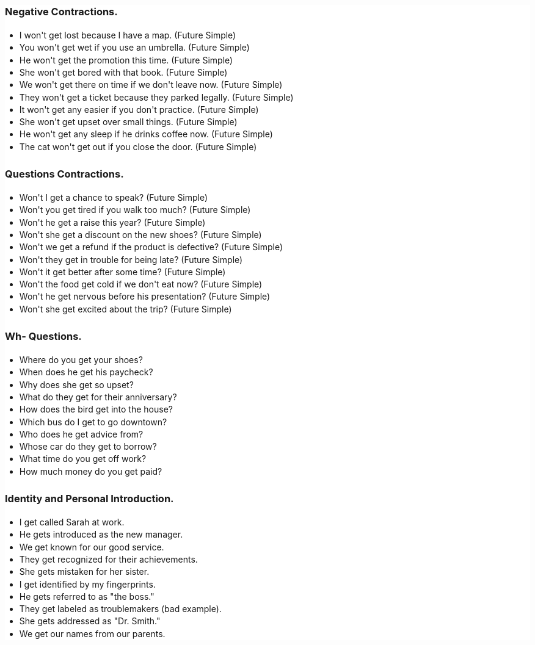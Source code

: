 ### Negative Contractions.

*   I won't get lost because I have a map. (Future Simple)
*   You won't get wet if you use an umbrella. (Future Simple)
*   He won't get the promotion this time. (Future Simple)
*   She won't get bored with that book. (Future Simple)
*   We won't get there on time if we don't leave now. (Future Simple)
*   They won't get a ticket because they parked legally. (Future Simple)
*   It won't get any easier if you don't practice. (Future Simple)
*   She won't get upset over small things. (Future Simple)
*   He won't get any sleep if he drinks coffee now. (Future Simple)
*   The cat won't get out if you close the door. (Future Simple)

### Questions Contractions.

*   Won't I get a chance to speak? (Future Simple)
*   Won't you get tired if you walk too much? (Future Simple)
*   Won't he get a raise this year? (Future Simple)
*   Won't she get a discount on the new shoes? (Future Simple)
*   Won't we get a refund if the product is defective? (Future Simple)
*   Won't they get in trouble for being late? (Future Simple)
*   Won't it get better after some time? (Future Simple)
*   Won't the food get cold if we don't eat now? (Future Simple)
*   Won't he get nervous before his presentation? (Future Simple)
*   Won't she get excited about the trip? (Future Simple)

### Wh- Questions.

*   Where do you get your shoes?
*   When does he get his paycheck?
*   Why does she get so upset?
*   What do they get for their anniversary?
*   How does the bird get into the house?
*   Which bus do I get to go downtown?
*   Who does he get advice from?
*   Whose car do they get to borrow?
*   What time do you get off work?
*   How much money do you get paid?

### Identity and Personal Introduction.

*   I get called Sarah at work.
*   He gets introduced as the new manager.
*   We get known for our good service.
*   They get recognized for their achievements.
*   She gets mistaken for her sister.
*   I get identified by my fingerprints.
*   He gets referred to as "the boss."
*   They get labeled as troublemakers (bad example).
*   She gets addressed as "Dr. Smith."
*   We get our names from our parents.
